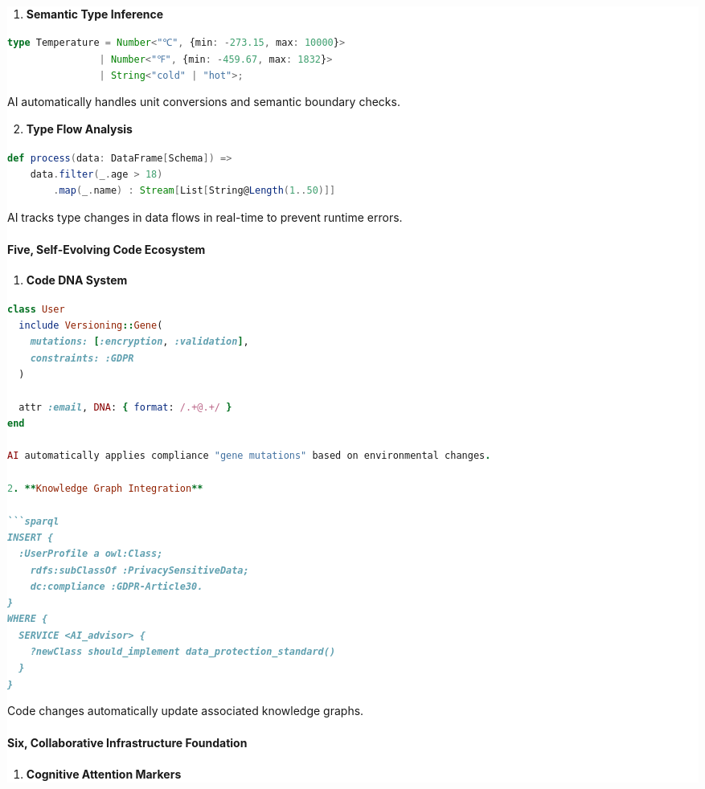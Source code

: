 1. **Semantic Type Inference**

```typescript
type Temperature = Number<"℃", {min: -273.15, max: 10000}>
                | Number<"℉", {min: -459.67, max: 1832}>
                | String<"cold" | "hot">;
```

AI automatically handles unit conversions and semantic boundary checks.

2. **Type Flow Analysis**

```scala
def process(data: DataFrame[Schema]) =>
    data.filter(_.age > 18)
        .map(_.name) : Stream[List[String@Length(1..50)]]
```

AI tracks type changes in data flows in real-time to prevent runtime errors.

#### Five, Self-Evolving Code Ecosystem

1. **Code DNA System**

```ruby
class User
  include Versioning::Gene(
    mutations: [:encryption, :validation],
    constraints: :GDPR
  )

  attr :email, DNA: { format: /.+@.+/ }
end

AI automatically applies compliance "gene mutations" based on environmental changes.

2. **Knowledge Graph Integration**

```sparql
INSERT {
  :UserProfile a owl:Class;
    rdfs:subClassOf :PrivacySensitiveData;
    dc:compliance :GDPR-Article30.
}
WHERE {
  SERVICE <AI_advisor> {
    ?newClass should_implement data_protection_standard()
  }
}
```

Code changes automatically update associated knowledge graphs.

#### Six, Collaborative Infrastructure Foundation

1. **Cognitive Attention Markers**
